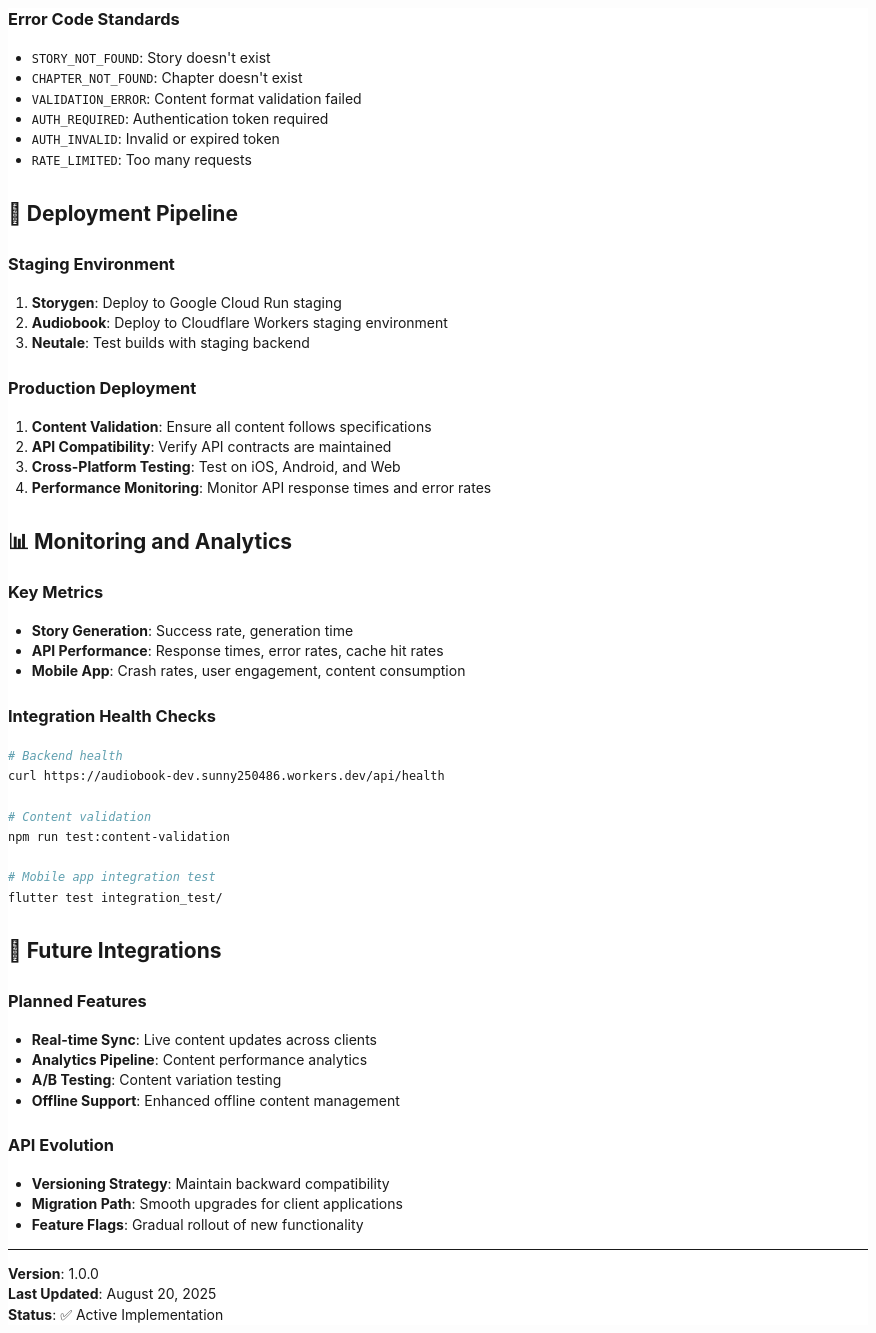 ### Error Code Standards
- `STORY_NOT_FOUND`: Story doesn't exist
- `CHAPTER_NOT_FOUND`: Chapter doesn't exist  
- `VALIDATION_ERROR`: Content format validation failed
- `AUTH_REQUIRED`: Authentication token required
- `AUTH_INVALID`: Invalid or expired token
- `RATE_LIMITED`: Too many requests

## 🔄 Deployment Pipeline

### Staging Environment
1. **Storygen**: Deploy to Google Cloud Run staging
2. **Audiobook**: Deploy to Cloudflare Workers staging environment  
3. **Neutale**: Test builds with staging backend

### Production Deployment
1. **Content Validation**: Ensure all content follows specifications
2. **API Compatibility**: Verify API contracts are maintained
3. **Cross-Platform Testing**: Test on iOS, Android, and Web
4. **Performance Monitoring**: Monitor API response times and error rates

## 📊 Monitoring and Analytics

### Key Metrics
- **Story Generation**: Success rate, generation time
- **API Performance**: Response times, error rates, cache hit rates
- **Mobile App**: Crash rates, user engagement, content consumption

### Integration Health Checks
```bash
# Backend health
curl https://audiobook-dev.sunny250486.workers.dev/api/health

# Content validation
npm run test:content-validation

# Mobile app integration test
flutter test integration_test/
```

## 🔮 Future Integrations

### Planned Features
- **Real-time Sync**: Live content updates across clients
- **Analytics Pipeline**: Content performance analytics
- **A/B Testing**: Content variation testing
- **Offline Support**: Enhanced offline content management

### API Evolution
- **Versioning Strategy**: Maintain backward compatibility
- **Migration Path**: Smooth upgrades for client applications
- **Feature Flags**: Gradual rollout of new functionality

---

**Version**: 1.0.0  
**Last Updated**: August 20, 2025  
**Status**: ✅ Active Implementation